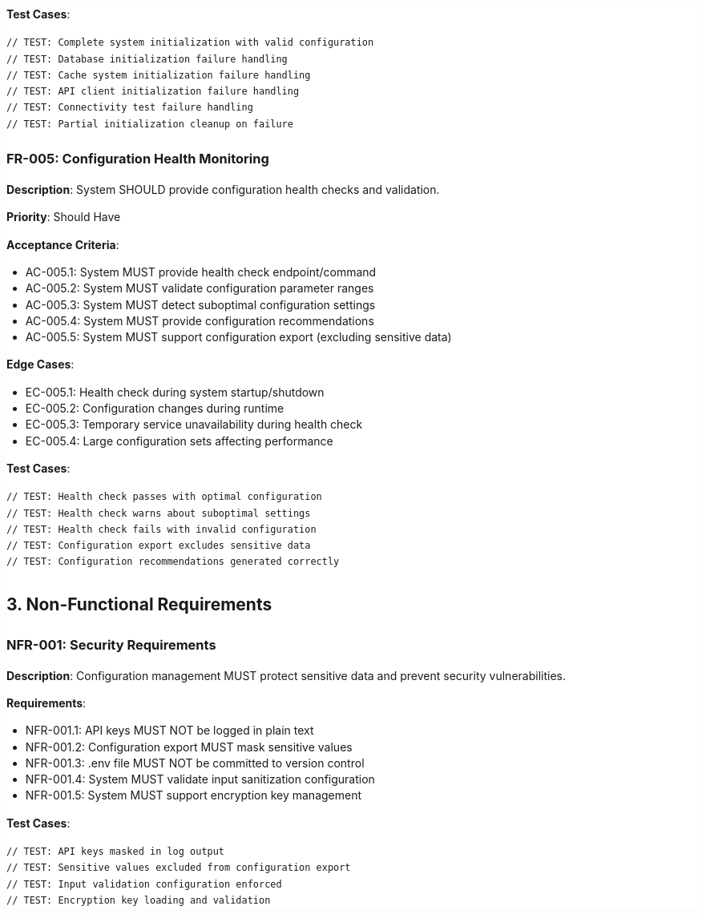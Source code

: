 **Test Cases**:
```
// TEST: Complete system initialization with valid configuration
// TEST: Database initialization failure handling
// TEST: Cache system initialization failure handling  
// TEST: API client initialization failure handling
// TEST: Connectivity test failure handling
// TEST: Partial initialization cleanup on failure
```

### FR-005: Configuration Health Monitoring

**Description**: System SHOULD provide configuration health checks and validation.

**Priority**: Should Have

**Acceptance Criteria**:
- AC-005.1: System MUST provide health check endpoint/command
- AC-005.2: System MUST validate configuration parameter ranges
- AC-005.3: System MUST detect suboptimal configuration settings
- AC-005.4: System MUST provide configuration recommendations
- AC-005.5: System MUST support configuration export (excluding sensitive data)

**Edge Cases**:
- EC-005.1: Health check during system startup/shutdown
- EC-005.2: Configuration changes during runtime
- EC-005.3: Temporary service unavailability during health check
- EC-005.4: Large configuration sets affecting performance

**Test Cases**:
```
// TEST: Health check passes with optimal configuration
// TEST: Health check warns about suboptimal settings
// TEST: Health check fails with invalid configuration
// TEST: Configuration export excludes sensitive data
// TEST: Configuration recommendations generated correctly
```

## 3. Non-Functional Requirements

### NFR-001: Security Requirements

**Description**: Configuration management MUST protect sensitive data and prevent security vulnerabilities.

**Requirements**:
- NFR-001.1: API keys MUST NOT be logged in plain text
- NFR-001.2: Configuration export MUST mask sensitive values
- NFR-001.3: .env file MUST NOT be committed to version control
- NFR-001.4: System MUST validate input sanitization configuration
- NFR-001.5: System MUST support encryption key management

**Test Cases**:
```
// TEST: API keys masked in log output
// TEST: Sensitive values excluded from configuration export
// TEST: Input validation configuration enforced
// TEST: Encryption key loading and validation
```
